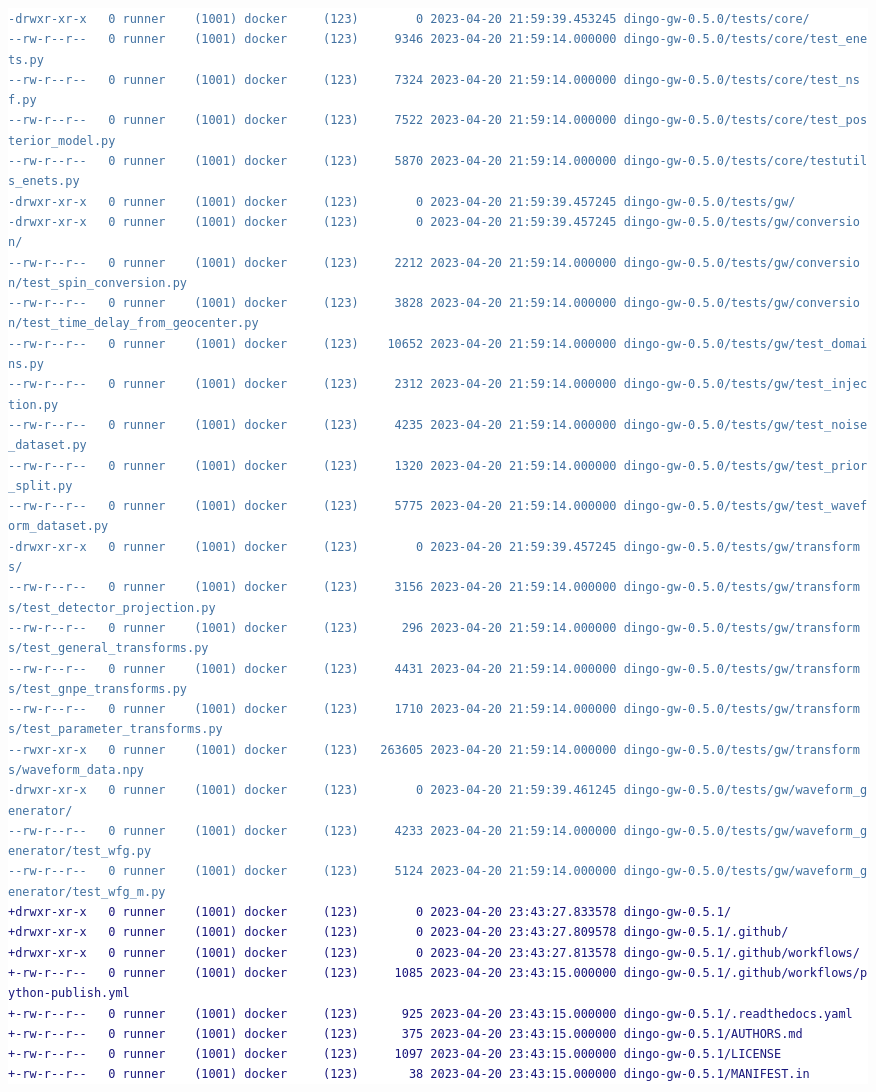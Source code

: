 ```diff
-drwxr-xr-x   0 runner    (1001) docker     (123)        0 2023-04-20 21:59:39.453245 dingo-gw-0.5.0/tests/core/
--rw-r--r--   0 runner    (1001) docker     (123)     9346 2023-04-20 21:59:14.000000 dingo-gw-0.5.0/tests/core/test_enets.py
--rw-r--r--   0 runner    (1001) docker     (123)     7324 2023-04-20 21:59:14.000000 dingo-gw-0.5.0/tests/core/test_nsf.py
--rw-r--r--   0 runner    (1001) docker     (123)     7522 2023-04-20 21:59:14.000000 dingo-gw-0.5.0/tests/core/test_posterior_model.py
--rw-r--r--   0 runner    (1001) docker     (123)     5870 2023-04-20 21:59:14.000000 dingo-gw-0.5.0/tests/core/testutils_enets.py
-drwxr-xr-x   0 runner    (1001) docker     (123)        0 2023-04-20 21:59:39.457245 dingo-gw-0.5.0/tests/gw/
-drwxr-xr-x   0 runner    (1001) docker     (123)        0 2023-04-20 21:59:39.457245 dingo-gw-0.5.0/tests/gw/conversion/
--rw-r--r--   0 runner    (1001) docker     (123)     2212 2023-04-20 21:59:14.000000 dingo-gw-0.5.0/tests/gw/conversion/test_spin_conversion.py
--rw-r--r--   0 runner    (1001) docker     (123)     3828 2023-04-20 21:59:14.000000 dingo-gw-0.5.0/tests/gw/conversion/test_time_delay_from_geocenter.py
--rw-r--r--   0 runner    (1001) docker     (123)    10652 2023-04-20 21:59:14.000000 dingo-gw-0.5.0/tests/gw/test_domains.py
--rw-r--r--   0 runner    (1001) docker     (123)     2312 2023-04-20 21:59:14.000000 dingo-gw-0.5.0/tests/gw/test_injection.py
--rw-r--r--   0 runner    (1001) docker     (123)     4235 2023-04-20 21:59:14.000000 dingo-gw-0.5.0/tests/gw/test_noise_dataset.py
--rw-r--r--   0 runner    (1001) docker     (123)     1320 2023-04-20 21:59:14.000000 dingo-gw-0.5.0/tests/gw/test_prior_split.py
--rw-r--r--   0 runner    (1001) docker     (123)     5775 2023-04-20 21:59:14.000000 dingo-gw-0.5.0/tests/gw/test_waveform_dataset.py
-drwxr-xr-x   0 runner    (1001) docker     (123)        0 2023-04-20 21:59:39.457245 dingo-gw-0.5.0/tests/gw/transforms/
--rw-r--r--   0 runner    (1001) docker     (123)     3156 2023-04-20 21:59:14.000000 dingo-gw-0.5.0/tests/gw/transforms/test_detector_projection.py
--rw-r--r--   0 runner    (1001) docker     (123)      296 2023-04-20 21:59:14.000000 dingo-gw-0.5.0/tests/gw/transforms/test_general_transforms.py
--rw-r--r--   0 runner    (1001) docker     (123)     4431 2023-04-20 21:59:14.000000 dingo-gw-0.5.0/tests/gw/transforms/test_gnpe_transforms.py
--rw-r--r--   0 runner    (1001) docker     (123)     1710 2023-04-20 21:59:14.000000 dingo-gw-0.5.0/tests/gw/transforms/test_parameter_transforms.py
--rwxr-xr-x   0 runner    (1001) docker     (123)   263605 2023-04-20 21:59:14.000000 dingo-gw-0.5.0/tests/gw/transforms/waveform_data.npy
-drwxr-xr-x   0 runner    (1001) docker     (123)        0 2023-04-20 21:59:39.461245 dingo-gw-0.5.0/tests/gw/waveform_generator/
--rw-r--r--   0 runner    (1001) docker     (123)     4233 2023-04-20 21:59:14.000000 dingo-gw-0.5.0/tests/gw/waveform_generator/test_wfg.py
--rw-r--r--   0 runner    (1001) docker     (123)     5124 2023-04-20 21:59:14.000000 dingo-gw-0.5.0/tests/gw/waveform_generator/test_wfg_m.py
+drwxr-xr-x   0 runner    (1001) docker     (123)        0 2023-04-20 23:43:27.833578 dingo-gw-0.5.1/
+drwxr-xr-x   0 runner    (1001) docker     (123)        0 2023-04-20 23:43:27.809578 dingo-gw-0.5.1/.github/
+drwxr-xr-x   0 runner    (1001) docker     (123)        0 2023-04-20 23:43:27.813578 dingo-gw-0.5.1/.github/workflows/
+-rw-r--r--   0 runner    (1001) docker     (123)     1085 2023-04-20 23:43:15.000000 dingo-gw-0.5.1/.github/workflows/python-publish.yml
+-rw-r--r--   0 runner    (1001) docker     (123)      925 2023-04-20 23:43:15.000000 dingo-gw-0.5.1/.readthedocs.yaml
+-rw-r--r--   0 runner    (1001) docker     (123)      375 2023-04-20 23:43:15.000000 dingo-gw-0.5.1/AUTHORS.md
+-rw-r--r--   0 runner    (1001) docker     (123)     1097 2023-04-20 23:43:15.000000 dingo-gw-0.5.1/LICENSE
+-rw-r--r--   0 runner    (1001) docker     (123)       38 2023-04-20 23:43:15.000000 dingo-gw-0.5.1/MANIFEST.in
```